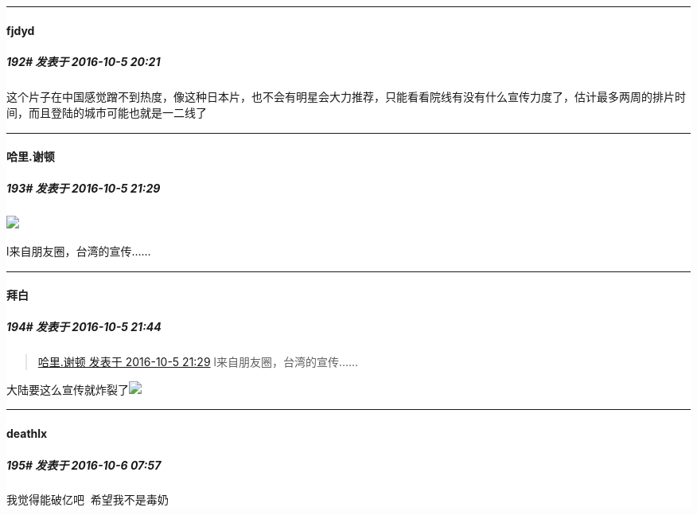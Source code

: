 





*****

####  fjdyd  
##### 192#       发表于 2016-10-5 20:21




这个片子在中国感觉蹭不到热度，像这种日本片，也不会有明星会大力推荐，只能看看院线有没有什么宣传力度了，估计最多两周的排片时间，而且登陆的城市可能也就是一二线了







*****

####  哈里.谢顿  
##### 193#       发表于 2016-10-5 21:29



<img src="http://ww2.sinaimg.cn/mw690/ec1a6017gw1f8hcl2nvsaj20qo0f2wh7.jpg" referrerpolicy="no-referrer">


l来自朋友圈，台湾的宣传……







*****

####  拜白  
##### 194#       发表于 2016-10-5 21:44



<blockquote><a href="httphttps://bbs.saraba1st.com/2b/forum.php?mod=redirect&amp;amp;goto=findpost&amp;amp;pid=33778015&amp;amp;ptid=1336413" target="_blank">哈里.谢顿 发表于 2016-10-5 21:29</a>
l来自朋友圈，台湾的宣传……</blockquote>
大陆要这么宣传就炸裂了<img src="https://static.saraba1st.com/image/smiley/normal/060.gif" referrerpolicy="no-referrer">







*****

####  deathlx  
##### 195#       发表于 2016-10-6 07:57




我觉得能破亿吧  希望我不是毒奶
